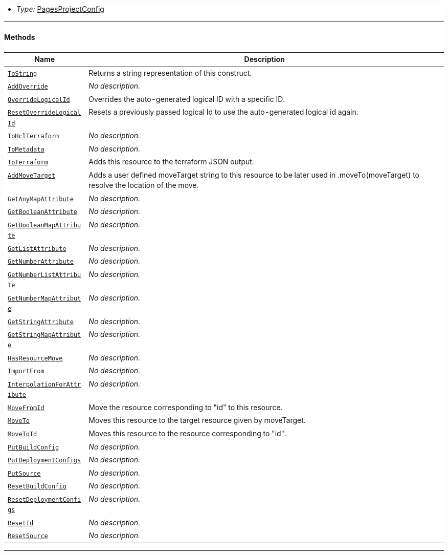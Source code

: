 - *Type:* <a href="#@cdktf/provider-cloudflare.pagesProject.PagesProjectConfig">PagesProjectConfig</a>

---

#### Methods <a name="Methods" id="Methods"></a>

| **Name** | **Description** |
| --- | --- |
| <code><a href="#@cdktf/provider-cloudflare.pagesProject.PagesProject.toString">ToString</a></code> | Returns a string representation of this construct. |
| <code><a href="#@cdktf/provider-cloudflare.pagesProject.PagesProject.addOverride">AddOverride</a></code> | *No description.* |
| <code><a href="#@cdktf/provider-cloudflare.pagesProject.PagesProject.overrideLogicalId">OverrideLogicalId</a></code> | Overrides the auto-generated logical ID with a specific ID. |
| <code><a href="#@cdktf/provider-cloudflare.pagesProject.PagesProject.resetOverrideLogicalId">ResetOverrideLogicalId</a></code> | Resets a previously passed logical Id to use the auto-generated logical id again. |
| <code><a href="#@cdktf/provider-cloudflare.pagesProject.PagesProject.toHclTerraform">ToHclTerraform</a></code> | *No description.* |
| <code><a href="#@cdktf/provider-cloudflare.pagesProject.PagesProject.toMetadata">ToMetadata</a></code> | *No description.* |
| <code><a href="#@cdktf/provider-cloudflare.pagesProject.PagesProject.toTerraform">ToTerraform</a></code> | Adds this resource to the terraform JSON output. |
| <code><a href="#@cdktf/provider-cloudflare.pagesProject.PagesProject.addMoveTarget">AddMoveTarget</a></code> | Adds a user defined moveTarget string to this resource to be later used in .moveTo(moveTarget) to resolve the location of the move. |
| <code><a href="#@cdktf/provider-cloudflare.pagesProject.PagesProject.getAnyMapAttribute">GetAnyMapAttribute</a></code> | *No description.* |
| <code><a href="#@cdktf/provider-cloudflare.pagesProject.PagesProject.getBooleanAttribute">GetBooleanAttribute</a></code> | *No description.* |
| <code><a href="#@cdktf/provider-cloudflare.pagesProject.PagesProject.getBooleanMapAttribute">GetBooleanMapAttribute</a></code> | *No description.* |
| <code><a href="#@cdktf/provider-cloudflare.pagesProject.PagesProject.getListAttribute">GetListAttribute</a></code> | *No description.* |
| <code><a href="#@cdktf/provider-cloudflare.pagesProject.PagesProject.getNumberAttribute">GetNumberAttribute</a></code> | *No description.* |
| <code><a href="#@cdktf/provider-cloudflare.pagesProject.PagesProject.getNumberListAttribute">GetNumberListAttribute</a></code> | *No description.* |
| <code><a href="#@cdktf/provider-cloudflare.pagesProject.PagesProject.getNumberMapAttribute">GetNumberMapAttribute</a></code> | *No description.* |
| <code><a href="#@cdktf/provider-cloudflare.pagesProject.PagesProject.getStringAttribute">GetStringAttribute</a></code> | *No description.* |
| <code><a href="#@cdktf/provider-cloudflare.pagesProject.PagesProject.getStringMapAttribute">GetStringMapAttribute</a></code> | *No description.* |
| <code><a href="#@cdktf/provider-cloudflare.pagesProject.PagesProject.hasResourceMove">HasResourceMove</a></code> | *No description.* |
| <code><a href="#@cdktf/provider-cloudflare.pagesProject.PagesProject.importFrom">ImportFrom</a></code> | *No description.* |
| <code><a href="#@cdktf/provider-cloudflare.pagesProject.PagesProject.interpolationForAttribute">InterpolationForAttribute</a></code> | *No description.* |
| <code><a href="#@cdktf/provider-cloudflare.pagesProject.PagesProject.moveFromId">MoveFromId</a></code> | Move the resource corresponding to "id" to this resource. |
| <code><a href="#@cdktf/provider-cloudflare.pagesProject.PagesProject.moveTo">MoveTo</a></code> | Moves this resource to the target resource given by moveTarget. |
| <code><a href="#@cdktf/provider-cloudflare.pagesProject.PagesProject.moveToId">MoveToId</a></code> | Moves this resource to the resource corresponding to "id". |
| <code><a href="#@cdktf/provider-cloudflare.pagesProject.PagesProject.putBuildConfig">PutBuildConfig</a></code> | *No description.* |
| <code><a href="#@cdktf/provider-cloudflare.pagesProject.PagesProject.putDeploymentConfigs">PutDeploymentConfigs</a></code> | *No description.* |
| <code><a href="#@cdktf/provider-cloudflare.pagesProject.PagesProject.putSource">PutSource</a></code> | *No description.* |
| <code><a href="#@cdktf/provider-cloudflare.pagesProject.PagesProject.resetBuildConfig">ResetBuildConfig</a></code> | *No description.* |
| <code><a href="#@cdktf/provider-cloudflare.pagesProject.PagesProject.resetDeploymentConfigs">ResetDeploymentConfigs</a></code> | *No description.* |
| <code><a href="#@cdktf/provider-cloudflare.pagesProject.PagesProject.resetId">ResetId</a></code> | *No description.* |
| <code><a href="#@cdktf/provider-cloudflare.pagesProject.PagesProject.resetSource">ResetSource</a></code> | *No description.* |

---